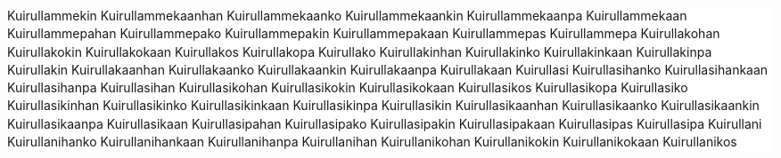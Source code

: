 Kuirullammekin
Kuirullammekaanhan
Kuirullammekaanko
Kuirullammekaankin
Kuirullammekaanpa
Kuirullammekaan
Kuirullammepahan
Kuirullammepako
Kuirullammepakin
Kuirullammepakaan
Kuirullammepas
Kuirullammepa
Kuirullakohan
Kuirullakokin
Kuirullakokaan
Kuirullakos
Kuirullakopa
Kuirullako
Kuirullakinhan
Kuirullakinko
Kuirullakinkaan
Kuirullakinpa
Kuirullakin
Kuirullakaanhan
Kuirullakaanko
Kuirullakaankin
Kuirullakaanpa
Kuirullakaan
Kuirullasi
Kuirullasihanko
Kuirullasihankaan
Kuirullasihanpa
Kuirullasihan
Kuirullasikohan
Kuirullasikokin
Kuirullasikokaan
Kuirullasikos
Kuirullasikopa
Kuirullasiko
Kuirullasikinhan
Kuirullasikinko
Kuirullasikinkaan
Kuirullasikinpa
Kuirullasikin
Kuirullasikaanhan
Kuirullasikaanko
Kuirullasikaankin
Kuirullasikaanpa
Kuirullasikaan
Kuirullasipahan
Kuirullasipako
Kuirullasipakin
Kuirullasipakaan
Kuirullasipas
Kuirullasipa
Kuirullani
Kuirullanihanko
Kuirullanihankaan
Kuirullanihanpa
Kuirullanihan
Kuirullanikohan
Kuirullanikokin
Kuirullanikokaan
Kuirullanikos